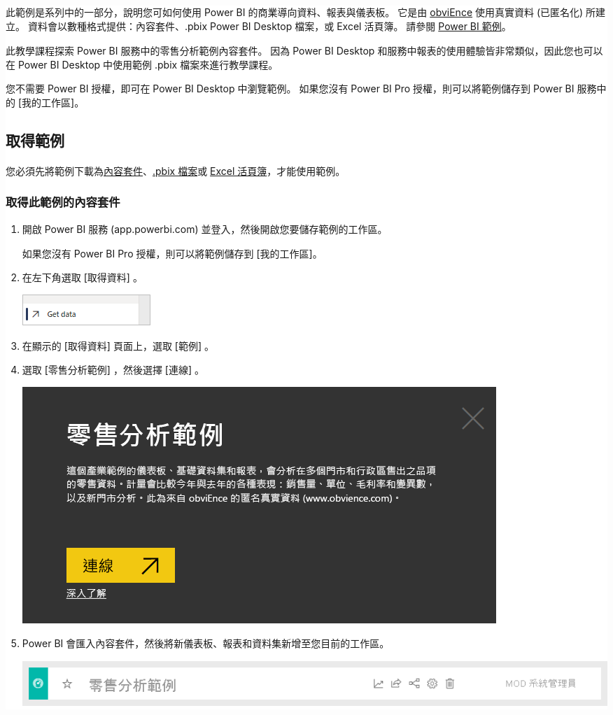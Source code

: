 此範例是系列中的一部分，說明您可如何使用 Power BI 的商業導向資料、報表與儀表板。 它是由 [obviEnce](http://www.obvience.com/) 使用真實資料 (已匿名化) 所建立。 資料會以數種格式提供：內容套件、.pbix Power BI Desktop 檔案，或 Excel 活頁簿。 請參閱 [Power BI 範例](sample-datasets.md)。 

此教學課程探索 Power BI 服務中的零售分析範例內容套件。 因為 Power BI Desktop 和服務中報表的使用體驗皆非常類似，因此您也可以在 Power BI Desktop 中使用範例 .pbix 檔案來進行教學課程。 

您不需要 Power BI 授權，即可在 Power BI Desktop 中瀏覽範例。 如果您沒有 Power BI Pro 授權，則可以將範例儲存到 Power BI 服務中的 [我的工作區]。 

## <a name="get-the-sample"></a>取得範例

 您必須先將範例下載為[內容套件](#get-the-content-pack-for-this-sample)、[.pbix 檔案](#get-the-pbix-file-for-this-sample)或 [Excel 活頁簿](#get-the-excel-workbook-for-this-sample)，才能使用範例。

### <a name="get-the-content-pack-for-this-sample"></a>取得此範例的內容套件

1. 開啟 Power BI 服務 (app.powerbi.com) 並登入，然後開啟您要儲存範例的工作區。 

    如果您沒有 Power BI Pro 授權，則可以將範例儲存到 [我的工作區]。

2. 在左下角選取 [取得資料]  。

    ![選取 [取得資料]](media/sample-datasets/power-bi-get-data.png)
3. 在顯示的 [取得資料]  頁面上，選取 [範例]  。
   
4. 選取 [零售分析範例]  ，然後選擇 [連線]  。  
  
   ![連線至範例](media/sample-retail-analysis/retail16.png)
   
5. Power BI 會匯入內容套件，然後將新儀表板、報表和資料集新增至您目前的工作區。
   
   ![零售分析範例項目](media/sample-retail-analysis/retail-entry.png)
  